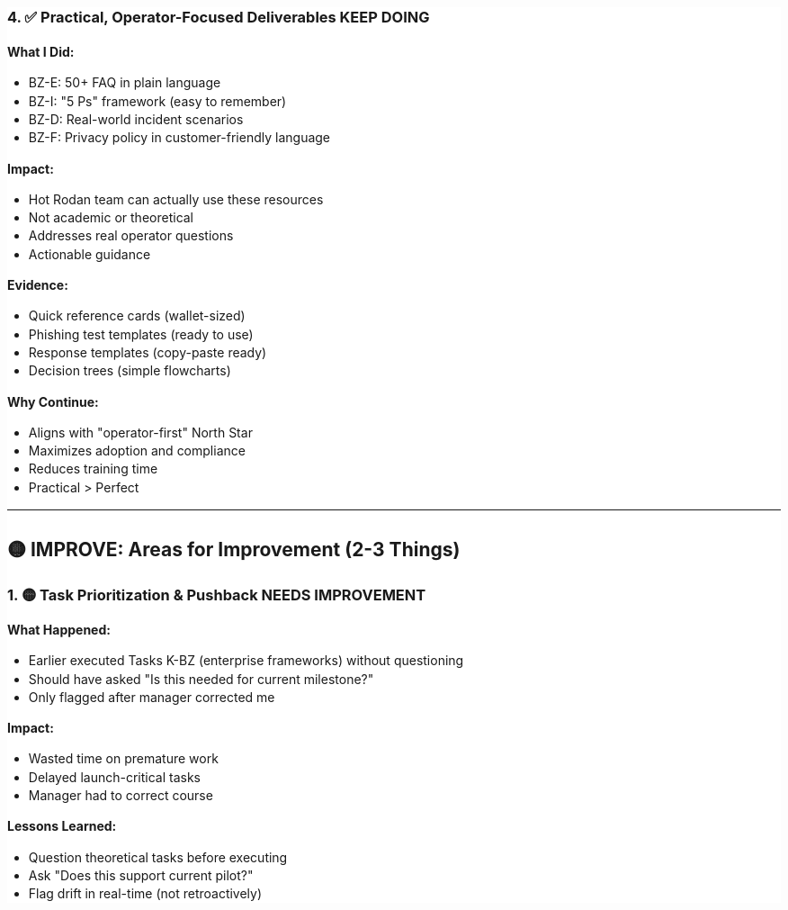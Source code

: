 
### 4. ✅ Practical, Operator-Focused Deliverables **KEEP DOING**

**What I Did:**

- BZ-E: 50+ FAQ in plain language
- BZ-I: "5 Ps" framework (easy to remember)
- BZ-D: Real-world incident scenarios
- BZ-F: Privacy policy in customer-friendly language

**Impact:**

- Hot Rodan team can actually use these resources
- Not academic or theoretical
- Addresses real operator questions
- Actionable guidance

**Evidence:**

- Quick reference cards (wallet-sized)
- Phishing test templates (ready to use)
- Response templates (copy-paste ready)
- Decision trees (simple flowcharts)

**Why Continue:**

- Aligns with "operator-first" North Star
- Maximizes adoption and compliance
- Reduces training time
- Practical > Perfect

---

## 🟡 IMPROVE: Areas for Improvement (2-3 Things)

### 1. 🟡 Task Prioritization & Pushback **NEEDS IMPROVEMENT**

**What Happened:**

- Earlier executed Tasks K-BZ (enterprise frameworks) without questioning
- Should have asked "Is this needed for current milestone?"
- Only flagged after manager corrected me

**Impact:**

- Wasted time on premature work
- Delayed launch-critical tasks
- Manager had to correct course

**Lessons Learned:**

- Question theoretical tasks before executing
- Ask "Does this support current pilot?"
- Flag drift in real-time (not retroactively)
